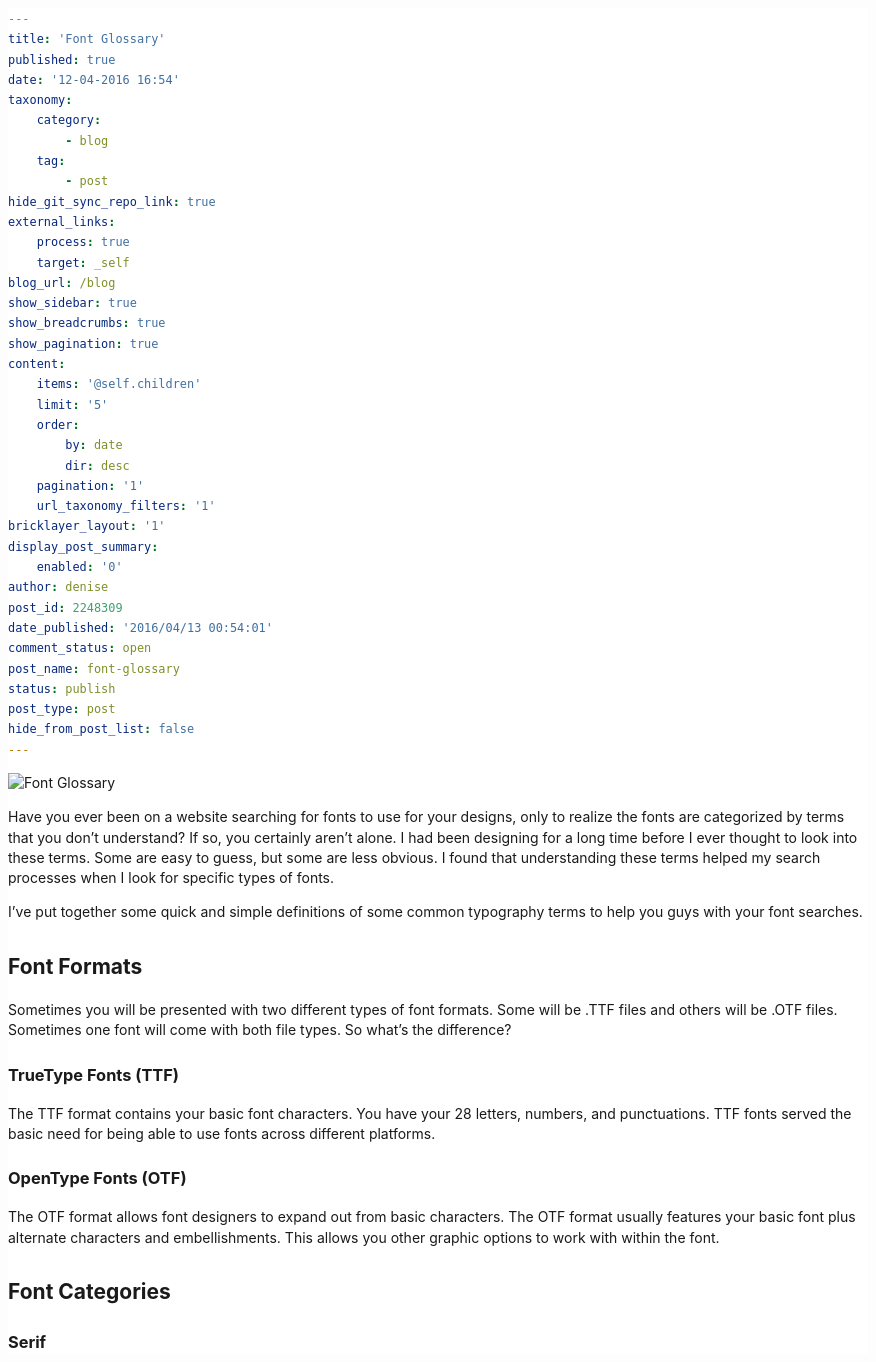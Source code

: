 ```yaml
---
title: 'Font Glossary'
published: true
date: '12-04-2016 16:54'
taxonomy:
    category:
        - blog
    tag:
        - post
hide_git_sync_repo_link: true
external_links:
    process: true
    target: _self
blog_url: /blog
show_sidebar: true
show_breadcrumbs: true
show_pagination: true
content:
    items: '@self.children'
    limit: '5'
    order:
        by: date
        dir: desc
    pagination: '1'
    url_taxonomy_filters: '1'
bricklayer_layout: '1'
display_post_summary:
    enabled: '0'
author: denise
post_id: 2248309
date_published: '2016/04/13 00:54:01'
comment_status: open
post_name: font-glossary
status: publish
post_type: post
hide_from_post_list: false
---
```


<img class="alignnone size-full wp-image-2248342" src="https://printaura.com/wp-content/uploads/2016/04/fontglossaryblog.jpg" alt="Font Glossary" width="958" height="333" />

Have you ever been on a website searching for fonts to use for your designs, only to realize the fonts are categorized by terms that you don’t understand? If so, you certainly aren’t alone. I had been designing for a long time before I ever thought to look into these terms. Some are easy to guess, but some are less obvious. I found that understanding these terms helped my search processes when I look for specific types of fonts.

I’ve put together some quick and simple definitions of some common typography terms to help you guys with your font searches.
<h2>Font Formats</h2>
Sometimes you will be presented with two different types of font formats. Some will be .TTF files and others will be .OTF files. Sometimes one font will come with both file types. So what’s the difference?
<h3>TrueType Fonts (TTF)</h3>
The TTF format contains your basic font characters. You have your 28 letters, numbers, and punctuations. TTF fonts served the basic need for being able to use fonts across different platforms.
<h3>OpenType Fonts (OTF)</h3>
The OTF format allows font designers to expand out from basic characters. The OTF format usually features your basic font plus alternate characters and embellishments. This allows you other graphic options to work with within the font.
<h2>Font Categories</h2>
<h3>Serif</h3>